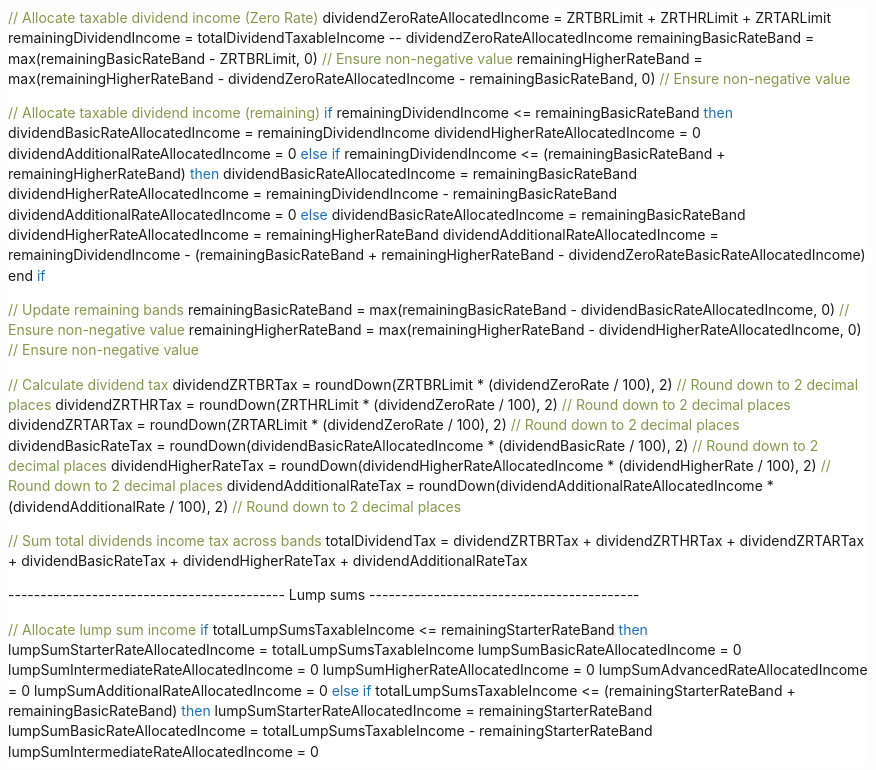 <font color="#85994b">// Allocate taxable dividend income (Zero Rate)</font>
dividendZeroRateAllocatedIncome = ZRTBRLimit + ZRTHRLimit + ZRTARLimit
remainingDividendIncome = totalDividendTaxableIncome -- dividendZeroRateAllocatedIncome
remainingBasicRateBand = max(remainingBasicRateBand - ZRTBRLimit, 0) <font color="#85994b">// Ensure non-negative value</font>
remainingHigherRateBand = max(remainingHigherRateBand - dividendZeroRateAllocatedIncome - remainingBasicRateBand, 0) <font color="#85994b">// Ensure non-negative value</font>

<font color="#85994b">// Allocate taxable dividend income (remaining)</font>
<font color="#1d70b8">if</font> remainingDividendIncome <= remainingBasicRateBand <font color="#1d70b8">then</font>
dividendBasicRateAllocatedIncome = remainingDividendIncome
dividendHigherRateAllocatedIncome = 0
dividendAdditionalRateAllocatedIncome = 0
<font color="#1d70b8">else if</font> remainingDividendIncome <= (remainingBasicRateBand + remainingHigherRateBand) <font color="#1d70b8">then</font>
dividendBasicRateAllocatedIncome = remainingBasicRateBand
dividendHigherRateAllocatedIncome = remainingDividendIncome - remainingBasicRateBand
dividendAdditionalRateAllocatedIncome = 0
<font color="#1d70b8">else</font>
dividendBasicRateAllocatedIncome = remainingBasicRateBand
dividendHigherRateAllocatedIncome = remainingHigherRateBand
dividendAdditionalRateAllocatedIncome = remainingDividendIncome - (remainingBasicRateBand + remainingHigherRateBand - dividendZeroRateBasicRateAllocatedIncome)
end <font color="#1d70b8">if</font>

<font color="#85994b">// Update remaining bands</font>
remainingBasicRateBand = max(remainingBasicRateBand - dividendBasicRateAllocatedIncome, 0) <font color="#85994b">// Ensure non-negative value</font>
remainingHigherRateBand = max(remainingHigherRateBand - dividendHigherRateAllocatedIncome, 0) <font color="#85994b">// Ensure non-negative value</font>

<font color="#85994b">// Calculate dividend tax</font>
dividendZRTBRTax = roundDown(ZRTBRLimit * (dividendZeroRate / 100), 2) <font color="#85994b">// Round down to 2 decimal places</font>
dividendZRTHRTax = roundDown(ZRTHRLimit * (dividendZeroRate / 100), 2) <font color="#85994b">// Round down to 2 decimal places</font>
dividendZRTARTax = roundDown(ZRTARLimit * (dividendZeroRate / 100), 2) <font color="#85994b">// Round down to 2 decimal places</font>
dividendBasicRateTax = roundDown(dividendBasicRateAllocatedIncome * (dividendBasicRate / 100), 2) <font color="#85994b">// Round down to 2 decimal places</font>
dividendHigherRateTax = roundDown(dividendHigherRateAllocatedIncome * (dividendHigherRate / 100), 2) <font color="#85994b">// Round down to 2 decimal places</font>
dividendAdditionalRateTax = roundDown(dividendAdditionalRateAllocatedIncome * (dividendAdditionalRate / 100), 2) <font color="#85994b">// Round down to 2 decimal places</font>

<font color="#85994b">// Sum total dividends income tax across bands</font>
totalDividendTax = dividendZRTBRTax + dividendZRTHRTax + dividendZRTARTax + dividendBasicRateTax + dividendHigherRateTax + dividendAdditionalRateTax

------------------------------------------- Lump sums ------------------------------------------

<font color="#85994b">// Allocate lump sum income</font>
<font color="#1d70b8">if</font> totalLumpSumsTaxableIncome <= remainingStarterRateBand <font color="#1d70b8">then</font>
lumpSumStarterRateAllocatedIncome = totalLumpSumsTaxableIncome
lumpSumBasicRateAllocatedIncome = 0
lumpSumIntermediateRateAllocatedIncome = 0
lumpSumHigherRateAllocatedIncome = 0
lumpSumAdvancedRateAllocatedIncome = 0
lumpSumAdditionalRateAllocatedIncome = 0
<font color="#1d70b8">else if</font> totalLumpSumsTaxableIncome <= (remainingStarterRateBand + remainingBasicRateBand) <font color="#1d70b8">then</font>
lumpSumStarterRateAllocatedIncome = remainingStarterRateBand
lumpSumBasicRateAllocatedIncome = totalLumpSumsTaxableIncome - remainingStarterRateBand
lumpSumIntermediateRateAllocatedIncome = 0